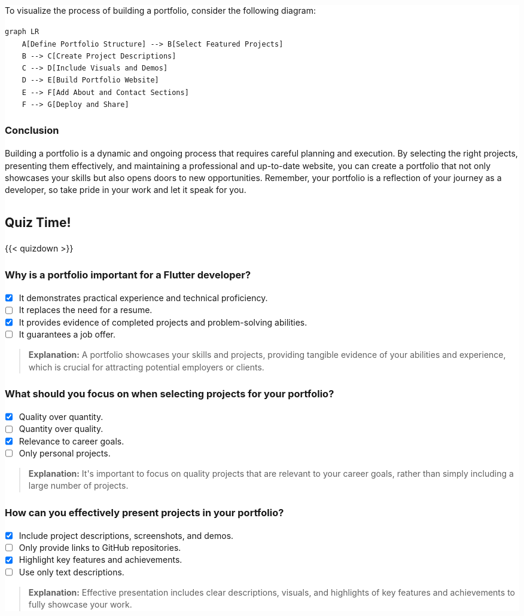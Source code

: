 To visualize the process of building a portfolio, consider the following diagram:

```mermaid
graph LR
    A[Define Portfolio Structure] --> B[Select Featured Projects]
    B --> C[Create Project Descriptions]
    C --> D[Include Visuals and Demos]
    D --> E[Build Portfolio Website]
    E --> F[Add About and Contact Sections]
    F --> G[Deploy and Share]
```

### Conclusion

Building a portfolio is a dynamic and ongoing process that requires careful planning and execution. By selecting the right projects, presenting them effectively, and maintaining a professional and up-to-date website, you can create a portfolio that not only showcases your skills but also opens doors to new opportunities. Remember, your portfolio is a reflection of your journey as a developer, so take pride in your work and let it speak for you.

## Quiz Time!

{{< quizdown >}}

### Why is a portfolio important for a Flutter developer?

- [x] It demonstrates practical experience and technical proficiency.
- [ ] It replaces the need for a resume.
- [x] It provides evidence of completed projects and problem-solving abilities.
- [ ] It guarantees a job offer.

> **Explanation:** A portfolio showcases your skills and projects, providing tangible evidence of your abilities and experience, which is crucial for attracting potential employers or clients.

### What should you focus on when selecting projects for your portfolio?

- [x] Quality over quantity.
- [ ] Quantity over quality.
- [x] Relevance to career goals.
- [ ] Only personal projects.

> **Explanation:** It's important to focus on quality projects that are relevant to your career goals, rather than simply including a large number of projects.

### How can you effectively present projects in your portfolio?

- [x] Include project descriptions, screenshots, and demos.
- [ ] Only provide links to GitHub repositories.
- [x] Highlight key features and achievements.
- [ ] Use only text descriptions.

> **Explanation:** Effective presentation includes clear descriptions, visuals, and highlights of key features and achievements to fully showcase your work.
